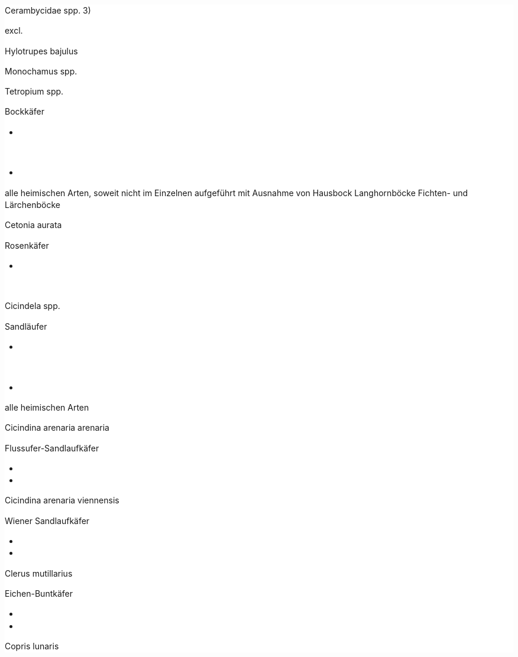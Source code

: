 Cerambycidae spp. 3)

excl.

Hylotrupes bajulus

Monochamus spp.

Tetropium spp.

Bockkäfer

+

 

-

alle heimischen Arten, soweit nicht im Einzelnen aufgeführt
mit Ausnahme von Hausbock Langhornböcke Fichten- und Lärchenböcke

Cetonia aurata

Rosenkäfer

+

 

Cicindela spp.

Sandläufer

+

 

-

alle heimischen Arten

Cicindina arenaria arenaria

Flussufer-Sandlaufkäfer

+

+

Cicindina arenaria viennensis

Wiener Sandlaufkäfer

+

+

Clerus mutillarius

Eichen-Buntkäfer

+

+

Copris lunaris
